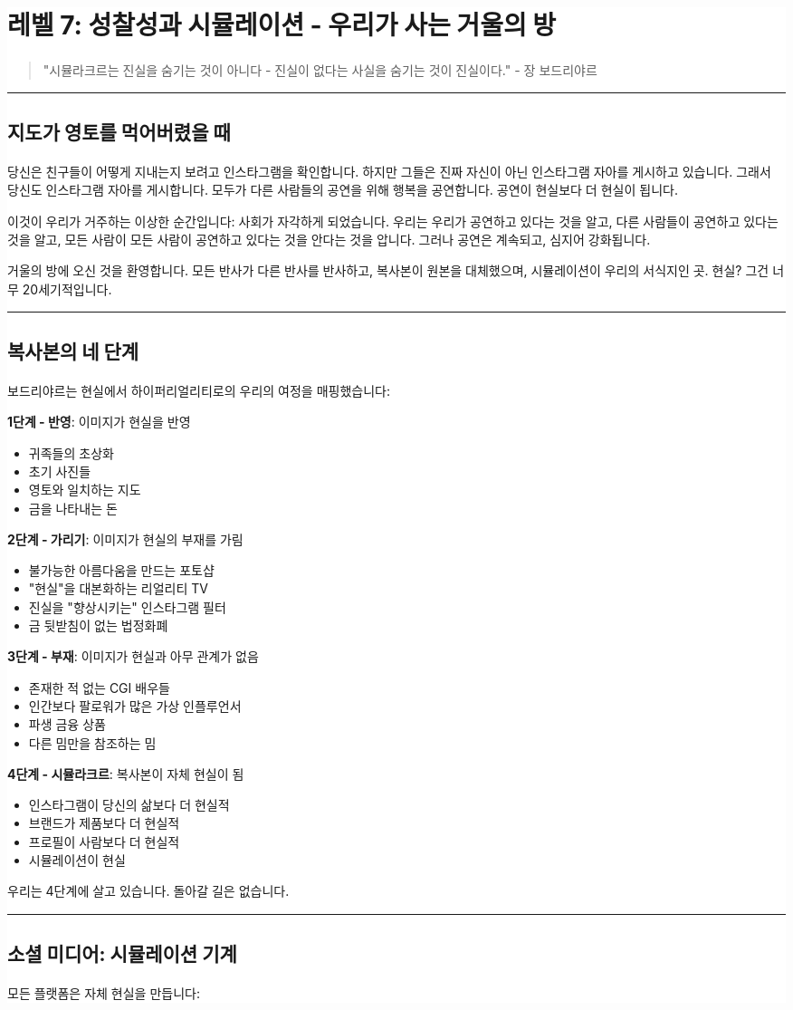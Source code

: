# 레벨 7: 성찰성과 시뮬레이션 - 우리가 사는 거울의 방

> "시뮬라크르는 진실을 숨기는 것이 아니다 - 진실이 없다는 사실을 숨기는 것이 진실이다." - 장 보드리야르

---

## 지도가 영토를 먹어버렸을 때

당신은 친구들이 어떻게 지내는지 보려고 인스타그램을 확인합니다. 하지만 그들은 진짜 자신이 아닌 인스타그램 자아를 게시하고 있습니다. 그래서 당신도 인스타그램 자아를 게시합니다. 모두가 다른 사람들의 공연을 위해 행복을 공연합니다. 공연이 현실보다 더 현실이 됩니다.

이것이 우리가 거주하는 이상한 순간입니다: 사회가 자각하게 되었습니다. 우리는 우리가 공연하고 있다는 것을 알고, 다른 사람들이 공연하고 있다는 것을 알고, 모든 사람이 모든 사람이 공연하고 있다는 것을 안다는 것을 압니다. 그러나 공연은 계속되고, 심지어 강화됩니다.

거울의 방에 오신 것을 환영합니다. 모든 반사가 다른 반사를 반사하고, 복사본이 원본을 대체했으며, 시뮬레이션이 우리의 서식지인 곳. 현실? 그건 너무 20세기적입니다.

---

## 복사본의 네 단계

보드리야르는 현실에서 하이퍼리얼리티로의 우리의 여정을 매핑했습니다:

**1단계 - 반영**: 이미지가 현실을 반영
- 귀족들의 초상화
- 초기 사진들
- 영토와 일치하는 지도
- 금을 나타내는 돈

**2단계 - 가리기**: 이미지가 현실의 부재를 가림
- 불가능한 아름다움을 만드는 포토샵
- "현실"을 대본화하는 리얼리티 TV
- 진실을 "향상시키는" 인스타그램 필터
- 금 뒷받침이 없는 법정화폐

**3단계 - 부재**: 이미지가 현실과 아무 관계가 없음
- 존재한 적 없는 CGI 배우들
- 인간보다 팔로워가 많은 가상 인플루언서
- 파생 금융 상품
- 다른 밈만을 참조하는 밈

**4단계 - 시뮬라크르**: 복사본이 자체 현실이 됨
- 인스타그램이 당신의 삶보다 더 현실적
- 브랜드가 제품보다 더 현실적
- 프로필이 사람보다 더 현실적
- 시뮬레이션이 현실

우리는 4단계에 살고 있습니다. 돌아갈 길은 없습니다.

---

## 소셜 미디어: 시뮬레이션 기계

모든 플랫폼은 자체 현실을 만듭니다:
